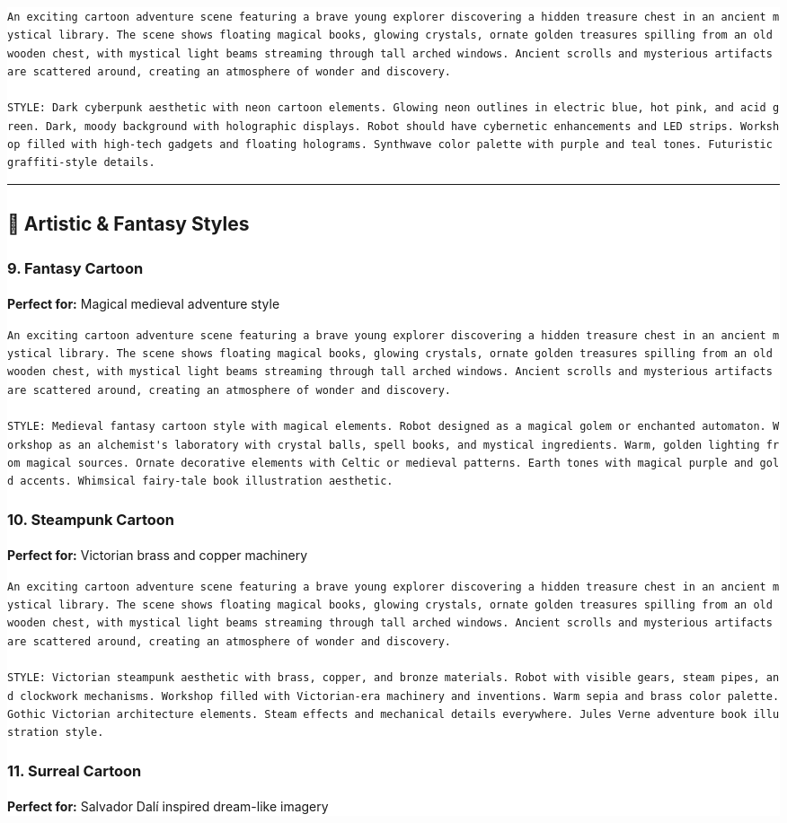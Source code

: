 ```
An exciting cartoon adventure scene featuring a brave young explorer discovering a hidden treasure chest in an ancient mystical library. The scene shows floating magical books, glowing crystals, ornate golden treasures spilling from an old wooden chest, with mystical light beams streaming through tall arched windows. Ancient scrolls and mysterious artifacts are scattered around, creating an atmosphere of wonder and discovery.

STYLE: Dark cyberpunk aesthetic with neon cartoon elements. Glowing neon outlines in electric blue, hot pink, and acid green. Dark, moody background with holographic displays. Robot should have cybernetic enhancements and LED strips. Workshop filled with high-tech gadgets and floating holograms. Synthwave color palette with purple and teal tones. Futuristic graffiti-style details.
```

---

## 🎪 Artistic & Fantasy Styles

### 9. Fantasy Cartoon
**Perfect for:** Magical medieval adventure style

```
An exciting cartoon adventure scene featuring a brave young explorer discovering a hidden treasure chest in an ancient mystical library. The scene shows floating magical books, glowing crystals, ornate golden treasures spilling from an old wooden chest, with mystical light beams streaming through tall arched windows. Ancient scrolls and mysterious artifacts are scattered around, creating an atmosphere of wonder and discovery.

STYLE: Medieval fantasy cartoon style with magical elements. Robot designed as a magical golem or enchanted automaton. Workshop as an alchemist's laboratory with crystal balls, spell books, and mystical ingredients. Warm, golden lighting from magical sources. Ornate decorative elements with Celtic or medieval patterns. Earth tones with magical purple and gold accents. Whimsical fairy-tale book illustration aesthetic.
```

### 10. Steampunk Cartoon
**Perfect for:** Victorian brass and copper machinery

```
An exciting cartoon adventure scene featuring a brave young explorer discovering a hidden treasure chest in an ancient mystical library. The scene shows floating magical books, glowing crystals, ornate golden treasures spilling from an old wooden chest, with mystical light beams streaming through tall arched windows. Ancient scrolls and mysterious artifacts are scattered around, creating an atmosphere of wonder and discovery.

STYLE: Victorian steampunk aesthetic with brass, copper, and bronze materials. Robot with visible gears, steam pipes, and clockwork mechanisms. Workshop filled with Victorian-era machinery and inventions. Warm sepia and brass color palette. Gothic Victorian architecture elements. Steam effects and mechanical details everywhere. Jules Verne adventure book illustration style.
```

### 11. Surreal Cartoon
**Perfect for:** Salvador Dalí inspired dream-like imagery
